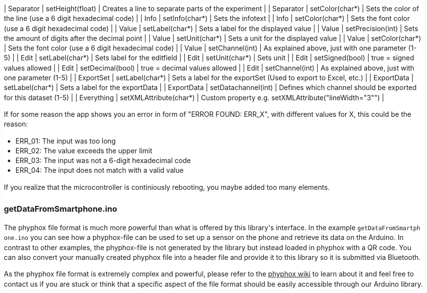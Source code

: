 | Separator  | setHeight(float)         | Creates a line to separate parts of the experiment                |
| Separator  | setColor(char*)          | Sets the color of the line (use a 6 digit hexadecimal code)       |
| Info       | setInfo(char*)           | Sets the infotext                                                 |
| Info       | setColor(char*)          | Sets the font color (use a 6 digit hexadecimal code)              |
| Value      | setLabel(char*)          | Sets a label for the displayed value                              |
| Value      | setPrecision(int)        | Sets the amount of digits after the decimal point                 |
| Value      | setUnit(char*)           | Sets a unit for the displayed value                               |
| Value      | setColor(char*)          | Sets the font color (use a 6 digit hexadecimal code)              |
| Value      | setChannel(int)          | As explained above, just with one parameter (1-5)                 |
| Edit       | setLabel(char*)          | Sets label for the editfield                                      |
| Edit       | setUnit(char*)           | Sets unit                                                         |
| Edit       | setSigned(bool)          | true = signed values allowed                                      |
| Edit       | setDecimal(bool)         | true = decimal values allowed                                     |
| Edit       | setChannel(int)          | As explained above, just with one parameter (1-5)                 |
| ExportSet  | setLabel(char*)          | Sets a label for the exportSet (Used to export to Excel, etc.)    |
| ExportData | setLabel(char*)          | Sets a label for the exportData                                   |
| ExportData | setDatachannel(int)      | Defines which channel should be exported for this dataset (1-5)   |
| Everything | setXMLAttribute(char*)   | Custom property e.g. setXMLAttribute("lineWidth=\"3\"")           |

If for some reason the app shows you an error in form of "ERROR FOUND: ERR_X", with different values for X, this could be the reason:
* ERR_01: The input was too long
* ERR_02: The value exceeds the upper limit
* ERR_03: The input was not a 6-digit hexadecimal code
* ERR_04: The input does not match with a valid value

If you realize that the microcontroller is continiously rebooting, you maybe added too many elements.

### getDataFromSmartphone.ino

The phyphox file format is much more powerful than what is offered by this library's interface. In the example `getDataFromSmartphone.ino` you can see how a phyphox-file can be used to set up a sensor on the phone and retrieve its data on the Arduino. In contrast to other examples, the phyphox-file is not generated by the library but instead loaded in phyphox with a QR code. You can also convert your manually created phyphox file into a header file and provide it to this library so it is submitted via Bluetooth.

As the phyphox file format is extremely complex and powerful, please refer to the [phyphox wiki](https://phyphox.org/wiki/index.php/Phyphox_file_format) to learn about it and feel free to contact us if you are stuck or think that a specific aspect of the file format should be easily accessible through our Arduino library.
